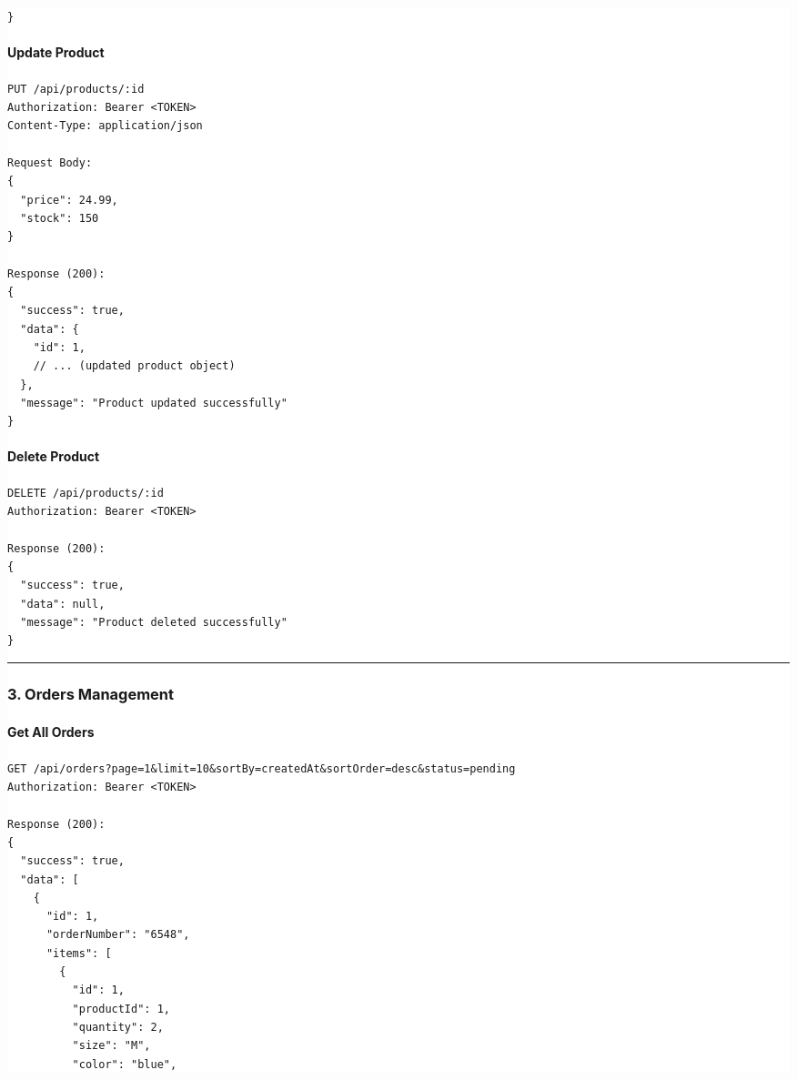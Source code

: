 ```http
}
```

#### Update Product

```http
PUT /api/products/:id
Authorization: Bearer <TOKEN>
Content-Type: application/json

Request Body:
{
  "price": 24.99,
  "stock": 150
}

Response (200):
{
  "success": true,
  "data": {
    "id": 1,
    // ... (updated product object)
  },
  "message": "Product updated successfully"
}
```

#### Delete Product

```http
DELETE /api/products/:id
Authorization: Bearer <TOKEN>

Response (200):
{
  "success": true,
  "data": null,
  "message": "Product deleted successfully"
}
```

---

### 3. Orders Management

#### Get All Orders

```http
GET /api/orders?page=1&limit=10&sortBy=createdAt&sortOrder=desc&status=pending
Authorization: Bearer <TOKEN>

Response (200):
{
  "success": true,
  "data": [
    {
      "id": 1,
      "orderNumber": "6548",
      "items": [
        {
          "id": 1,
          "productId": 1,
          "quantity": 2,
          "size": "M",
          "color": "blue",
```
